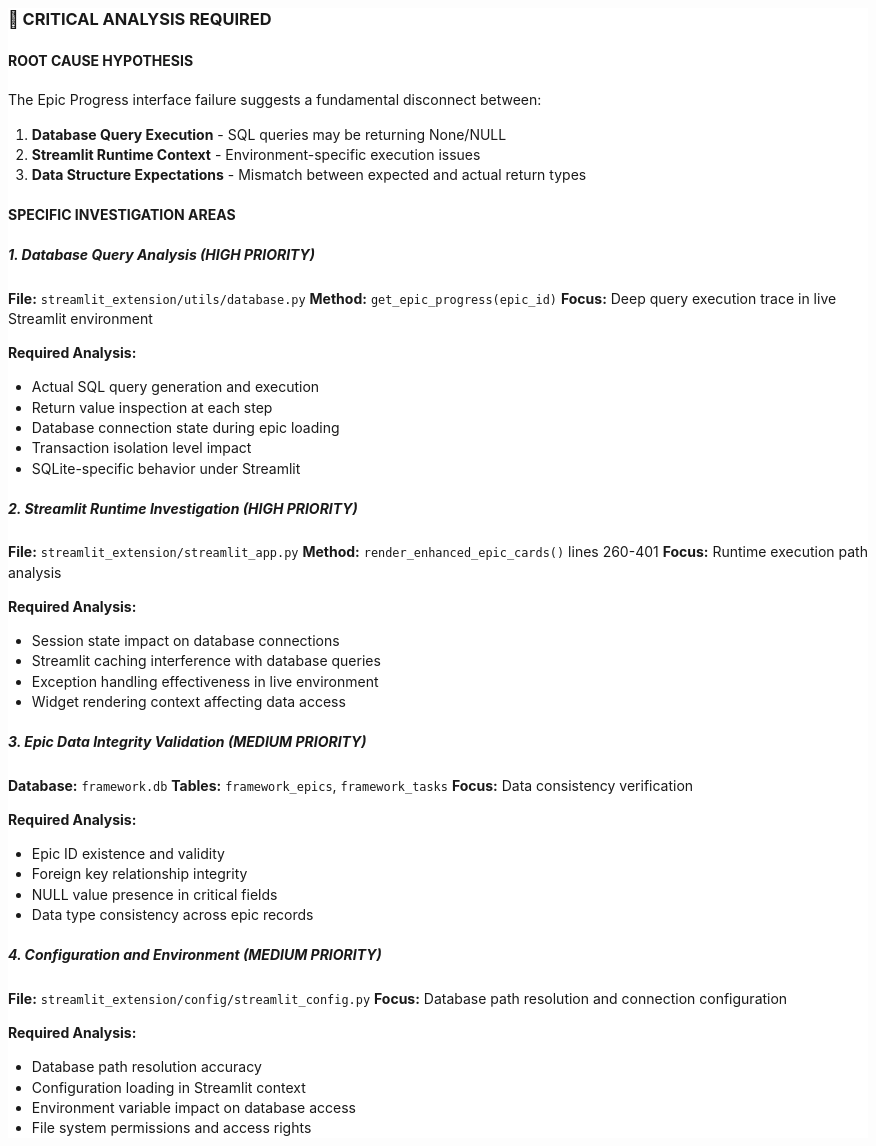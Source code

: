 ### 🎯 CRITICAL ANALYSIS REQUIRED

#### ROOT CAUSE HYPOTHESIS
The Epic Progress interface failure suggests a fundamental disconnect between:
1. **Database Query Execution** - SQL queries may be returning None/NULL
2. **Streamlit Runtime Context** - Environment-specific execution issues
3. **Data Structure Expectations** - Mismatch between expected and actual return types

#### SPECIFIC INVESTIGATION AREAS

##### 1. Database Query Analysis (HIGH PRIORITY)
**File:** `streamlit_extension/utils/database.py`
**Method:** `get_epic_progress(epic_id)`
**Focus:** Deep query execution trace in live Streamlit environment

**Required Analysis:**
- Actual SQL query generation and execution
- Return value inspection at each step
- Database connection state during epic loading
- Transaction isolation level impact
- SQLite-specific behavior under Streamlit

##### 2. Streamlit Runtime Investigation (HIGH PRIORITY)  
**File:** `streamlit_extension/streamlit_app.py`
**Method:** `render_enhanced_epic_cards()` lines 260-401
**Focus:** Runtime execution path analysis

**Required Analysis:**
- Session state impact on database connections
- Streamlit caching interference with database queries
- Exception handling effectiveness in live environment
- Widget rendering context affecting data access

##### 3. Epic Data Integrity Validation (MEDIUM PRIORITY)
**Database:** `framework.db`
**Tables:** `framework_epics`, `framework_tasks`
**Focus:** Data consistency verification

**Required Analysis:**
- Epic ID existence and validity
- Foreign key relationship integrity
- NULL value presence in critical fields
- Data type consistency across epic records

##### 4. Configuration and Environment (MEDIUM PRIORITY)
**File:** `streamlit_extension/config/streamlit_config.py`
**Focus:** Database path resolution and connection configuration

**Required Analysis:**
- Database path resolution accuracy
- Configuration loading in Streamlit context
- Environment variable impact on database access
- File system permissions and access rights
